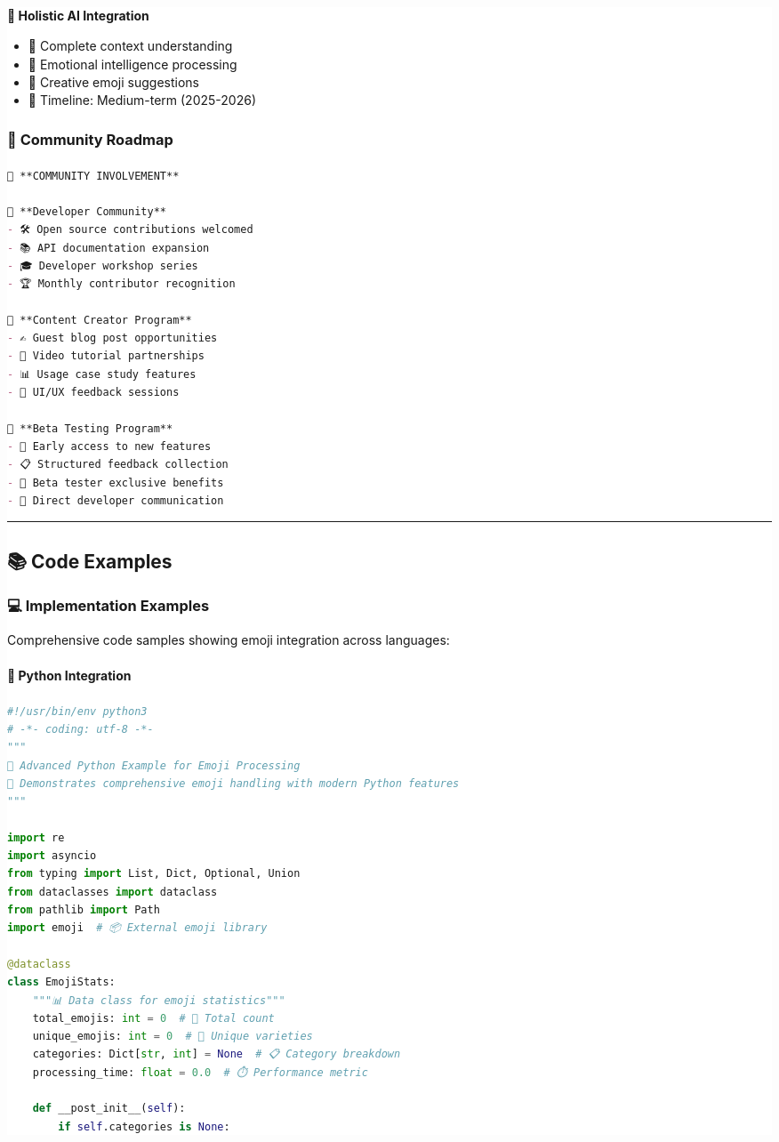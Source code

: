 **🧠 Holistic AI Integration**
- 🎯 Complete context understanding
- 💭 Emotional intelligence processing
- 🌈 Creative emoji suggestions
- 📅 Timeline: Medium-term (2025-2026)

### 🎪 **Community Roadmap**

```markdown
👥 **COMMUNITY INVOLVEMENT**

🎯 **Developer Community**
- 🛠️ Open source contributions welcomed
- 📚 API documentation expansion  
- 🎓 Developer workshop series
- 🏆 Monthly contributor recognition

📝 **Content Creator Program**  
- ✍️ Guest blog post opportunities
- 🎥 Video tutorial partnerships
- 📊 Usage case study features
- 🎨 UI/UX feedback sessions

🌟 **Beta Testing Program**
- 🧪 Early access to new features
- 📋 Structured feedback collection
- 🎁 Beta tester exclusive benefits
- 🚀 Direct developer communication
```

---

## 📚 Code Examples

### 💻 **Implementation Examples**

Comprehensive code samples showing emoji integration across languages:

#### 🐍 **Python Integration**

```python
#!/usr/bin/env python3
# -*- coding: utf-8 -*-
"""
🐍 Advanced Python Example for Emoji Processing
🎯 Demonstrates comprehensive emoji handling with modern Python features
"""

import re
import asyncio
from typing import List, Dict, Optional, Union
from dataclasses import dataclass
from pathlib import Path
import emoji  # 📦 External emoji library

@dataclass
class EmojiStats:
    """📊 Data class for emoji statistics"""
    total_emojis: int = 0  # 🔢 Total count
    unique_emojis: int = 0  # 🎯 Unique varieties  
    categories: Dict[str, int] = None  # 📋 Category breakdown
    processing_time: float = 0.0  # ⏱️ Performance metric
    
    def __post_init__(self):
        if self.categories is None:
```